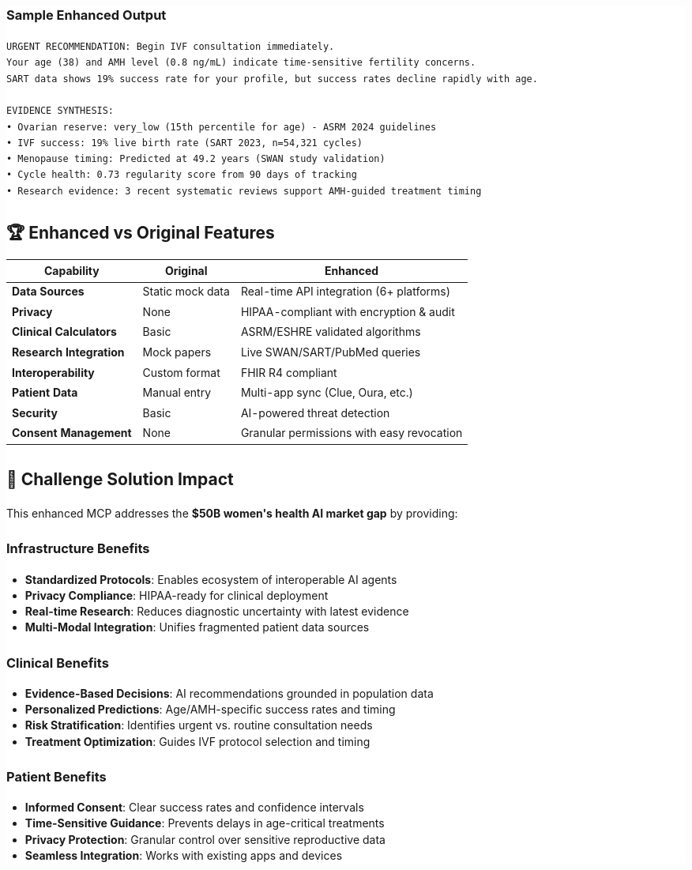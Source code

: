 ### Sample Enhanced Output
```
URGENT RECOMMENDATION: Begin IVF consultation immediately.
Your age (38) and AMH level (0.8 ng/mL) indicate time-sensitive fertility concerns.
SART data shows 19% success rate for your profile, but success rates decline rapidly with age.

EVIDENCE SYNTHESIS:
• Ovarian reserve: very_low (15th percentile for age) - ASRM 2024 guidelines
• IVF success: 19% live birth rate (SART 2023, n=54,321 cycles)
• Menopause timing: Predicted at 49.2 years (SWAN study validation)
• Cycle health: 0.73 regularity score from 90 days of tracking
• Research evidence: 3 recent systematic reviews support AMH-guided treatment timing
```

## 🏆 Enhanced vs Original Features

| Capability | Original | Enhanced |
|------------|----------|----------|
| **Data Sources** | Static mock data | Real-time API integration (6+ platforms) |
| **Privacy** | None | HIPAA-compliant with encryption & audit |
| **Clinical Calculators** | Basic | ASRM/ESHRE validated algorithms |
| **Research Integration** | Mock papers | Live SWAN/SART/PubMed queries |
| **Interoperability** | Custom format | FHIR R4 compliant |
| **Patient Data** | Manual entry | Multi-app sync (Clue, Oura, etc.) |
| **Security** | Basic | AI-powered threat detection |
| **Consent Management** | None | Granular permissions with easy revocation |

## 🎯 Challenge Solution Impact

This enhanced MCP addresses the **$50B women's health AI market gap** by providing:

### Infrastructure Benefits
- **Standardized Protocols**: Enables ecosystem of interoperable AI agents
- **Privacy Compliance**: HIPAA-ready for clinical deployment
- **Real-time Research**: Reduces diagnostic uncertainty with latest evidence
- **Multi-Modal Integration**: Unifies fragmented patient data sources

### Clinical Benefits
- **Evidence-Based Decisions**: AI recommendations grounded in population data
- **Personalized Predictions**: Age/AMH-specific success rates and timing
- **Risk Stratification**: Identifies urgent vs. routine consultation needs
- **Treatment Optimization**: Guides IVF protocol selection and timing

### Patient Benefits
- **Informed Consent**: Clear success rates and confidence intervals
- **Time-Sensitive Guidance**: Prevents delays in age-critical treatments
- **Privacy Protection**: Granular control over sensitive reproductive data
- **Seamless Integration**: Works with existing apps and devices
